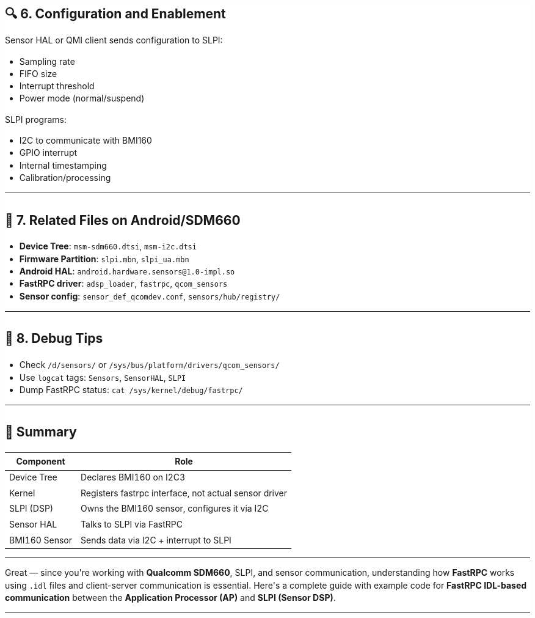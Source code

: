 ## 🔍 6. Configuration and Enablement

Sensor HAL or QMI client sends configuration to SLPI:

* Sampling rate
* FIFO size
* Interrupt threshold
* Power mode (normal/suspend)

SLPI programs:

* I2C to communicate with BMI160
* GPIO interrupt
* Internal timestamping
* Calibration/processing

---

## 📁 7. Related Files on Android/SDM660

* **Device Tree**: `msm-sdm660.dtsi`, `msm-i2c.dtsi`
* **Firmware Partition**: `slpi.mbn`, `slpi_ua.mbn`
* **Android HAL**: `android.hardware.sensors@1.0-impl.so`
* **FastRPC driver**: `adsp_loader`, `fastrpc`, `qcom_sensors`
* **Sensor config**: `sensor_def_qcomdev.conf`, `sensors/hub/registry/`

---

## 🧪 8. Debug Tips

* Check `/d/sensors/` or `/sys/bus/platform/drivers/qcom_sensors/`
* Use `logcat` tags: `Sensors`, `SensorHAL`, `SLPI`
* Dump FastRPC status: `cat /sys/kernel/debug/fastrpc/`

---

## 🧵 Summary

| Component     | Role                                                  |
| ------------- | ----------------------------------------------------- |
| Device Tree   | Declares BMI160 on I2C3                               |
| Kernel        | Registers fastrpc interface, not actual sensor driver |
| SLPI (DSP)    | Owns the BMI160 sensor, configures it via I2C         |
| Sensor HAL    | Talks to SLPI via FastRPC                             |
| BMI160 Sensor | Sends data via I2C + interrupt to SLPI                |

---

Great — since you're working with **Qualcomm SDM660**, SLPI, and sensor communication, understanding how **FastRPC** works using `.idl` files and client-server communication is essential. Here's a complete guide with example code for **FastRPC IDL-based communication** between the **Application Processor (AP)** and **SLPI (Sensor DSP)**.

---